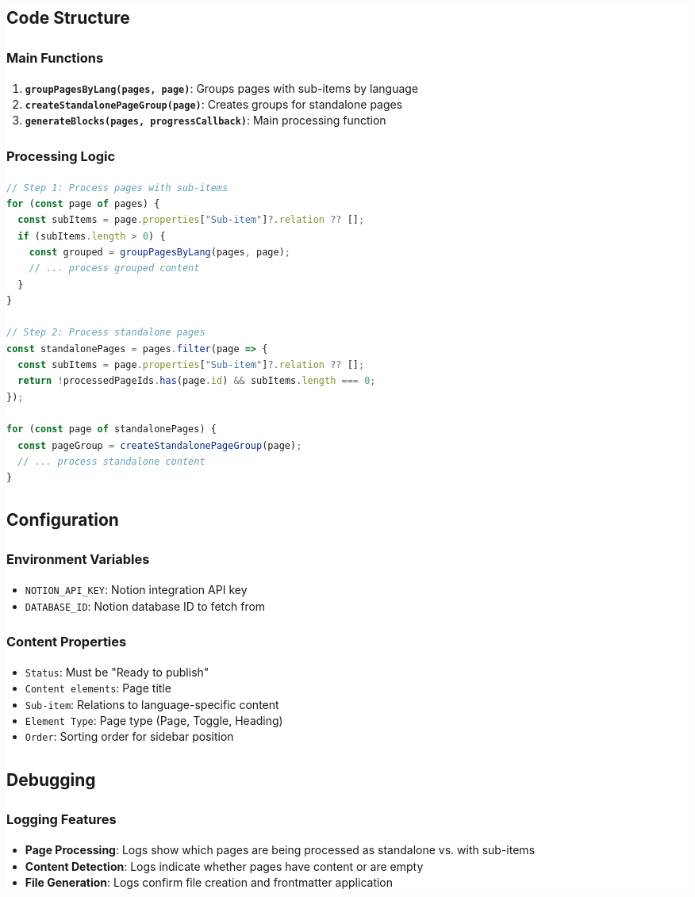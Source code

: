 ## Code Structure

### Main Functions

1. **`groupPagesByLang(pages, page)`**: Groups pages with sub-items by language
2. **`createStandalonePageGroup(page)`**: Creates groups for standalone pages  
3. **`generateBlocks(pages, progressCallback)`**: Main processing function

### Processing Logic

```typescript
// Step 1: Process pages with sub-items
for (const page of pages) {
  const subItems = page.properties["Sub-item"]?.relation ?? [];
  if (subItems.length > 0) {
    const grouped = groupPagesByLang(pages, page);
    // ... process grouped content
  }
}

// Step 2: Process standalone pages
const standalonePages = pages.filter(page => {
  const subItems = page.properties["Sub-item"]?.relation ?? [];
  return !processedPageIds.has(page.id) && subItems.length === 0;
});

for (const page of standalonePages) {
  const pageGroup = createStandalonePageGroup(page);
  // ... process standalone content
}
```

## Configuration

### Environment Variables
- `NOTION_API_KEY`: Notion integration API key
- `DATABASE_ID`: Notion database ID to fetch from

### Content Properties
- `Status`: Must be "Ready to publish"
- `Content elements`: Page title
- `Sub-item`: Relations to language-specific content
- `Element Type`: Page type (Page, Toggle, Heading)
- `Order`: Sorting order for sidebar position

## Debugging

### Logging Features
- **Page Processing**: Logs show which pages are being processed as standalone vs. with sub-items
- **Content Detection**: Logs indicate whether pages have content or are empty
- **File Generation**: Logs confirm file creation and frontmatter application
